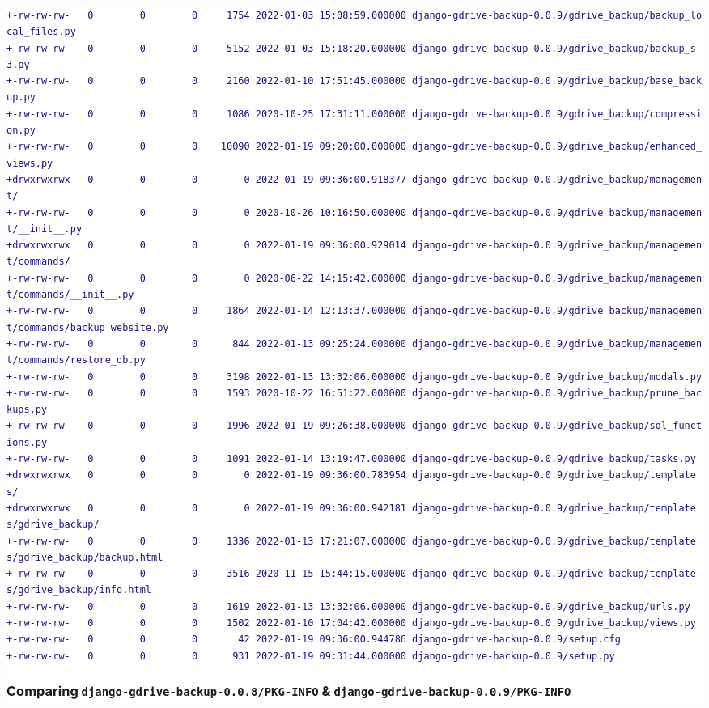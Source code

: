 ```diff
+-rw-rw-rw-   0        0        0     1754 2022-01-03 15:08:59.000000 django-gdrive-backup-0.0.9/gdrive_backup/backup_local_files.py
+-rw-rw-rw-   0        0        0     5152 2022-01-03 15:18:20.000000 django-gdrive-backup-0.0.9/gdrive_backup/backup_s3.py
+-rw-rw-rw-   0        0        0     2160 2022-01-10 17:51:45.000000 django-gdrive-backup-0.0.9/gdrive_backup/base_backup.py
+-rw-rw-rw-   0        0        0     1086 2020-10-25 17:31:11.000000 django-gdrive-backup-0.0.9/gdrive_backup/compression.py
+-rw-rw-rw-   0        0        0    10090 2022-01-19 09:20:00.000000 django-gdrive-backup-0.0.9/gdrive_backup/enhanced_views.py
+drwxrwxrwx   0        0        0        0 2022-01-19 09:36:00.918377 django-gdrive-backup-0.0.9/gdrive_backup/management/
+-rw-rw-rw-   0        0        0        0 2020-10-26 10:16:50.000000 django-gdrive-backup-0.0.9/gdrive_backup/management/__init__.py
+drwxrwxrwx   0        0        0        0 2022-01-19 09:36:00.929014 django-gdrive-backup-0.0.9/gdrive_backup/management/commands/
+-rw-rw-rw-   0        0        0        0 2020-06-22 14:15:42.000000 django-gdrive-backup-0.0.9/gdrive_backup/management/commands/__init__.py
+-rw-rw-rw-   0        0        0     1864 2022-01-14 12:13:37.000000 django-gdrive-backup-0.0.9/gdrive_backup/management/commands/backup_website.py
+-rw-rw-rw-   0        0        0      844 2022-01-13 09:25:24.000000 django-gdrive-backup-0.0.9/gdrive_backup/management/commands/restore_db.py
+-rw-rw-rw-   0        0        0     3198 2022-01-13 13:32:06.000000 django-gdrive-backup-0.0.9/gdrive_backup/modals.py
+-rw-rw-rw-   0        0        0     1593 2020-10-22 16:51:22.000000 django-gdrive-backup-0.0.9/gdrive_backup/prune_backups.py
+-rw-rw-rw-   0        0        0     1996 2022-01-19 09:26:38.000000 django-gdrive-backup-0.0.9/gdrive_backup/sql_functions.py
+-rw-rw-rw-   0        0        0     1091 2022-01-14 13:19:47.000000 django-gdrive-backup-0.0.9/gdrive_backup/tasks.py
+drwxrwxrwx   0        0        0        0 2022-01-19 09:36:00.783954 django-gdrive-backup-0.0.9/gdrive_backup/templates/
+drwxrwxrwx   0        0        0        0 2022-01-19 09:36:00.942181 django-gdrive-backup-0.0.9/gdrive_backup/templates/gdrive_backup/
+-rw-rw-rw-   0        0        0     1336 2022-01-13 17:21:07.000000 django-gdrive-backup-0.0.9/gdrive_backup/templates/gdrive_backup/backup.html
+-rw-rw-rw-   0        0        0     3516 2020-11-15 15:44:15.000000 django-gdrive-backup-0.0.9/gdrive_backup/templates/gdrive_backup/info.html
+-rw-rw-rw-   0        0        0     1619 2022-01-13 13:32:06.000000 django-gdrive-backup-0.0.9/gdrive_backup/urls.py
+-rw-rw-rw-   0        0        0     1502 2022-01-10 17:04:42.000000 django-gdrive-backup-0.0.9/gdrive_backup/views.py
+-rw-rw-rw-   0        0        0       42 2022-01-19 09:36:00.944786 django-gdrive-backup-0.0.9/setup.cfg
+-rw-rw-rw-   0        0        0      931 2022-01-19 09:31:44.000000 django-gdrive-backup-0.0.9/setup.py
```

### Comparing `django-gdrive-backup-0.0.8/PKG-INFO` & `django-gdrive-backup-0.0.9/PKG-INFO`
